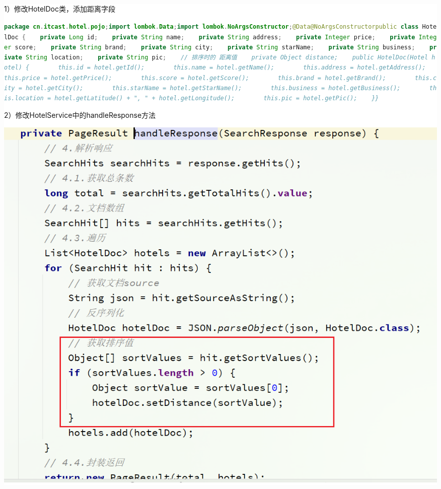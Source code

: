 1）修改HotelDoc类，添加距离字段

```java
package cn.itcast.hotel.pojo;import lombok.Data;import lombok.NoArgsConstructor;@Data@NoArgsConstructorpublic class HotelDoc {    private Long id;    private String name;    private String address;    private Integer price;    private Integer score;    private String brand;    private String city;    private String starName;    private String business;    private String location;    private String pic;    // 排序时的 距离值    private Object distance;    public HotelDoc(Hotel hotel) {        this.id = hotel.getId();        this.name = hotel.getName();        this.address = hotel.getAddress();        this.price = hotel.getPrice();        this.score = hotel.getScore();        this.brand = hotel.getBrand();        this.city = hotel.getCity();        this.starName = hotel.getStarName();        this.business = hotel.getBusiness();        this.location = hotel.getLatitude() + ", " + hotel.getLongitude();        this.pic = hotel.getPic();    }}
```

2）修改HotelService中的handleResponse方法

<div align="center"><img src="assets/image-20210722100613966.png"></div>
